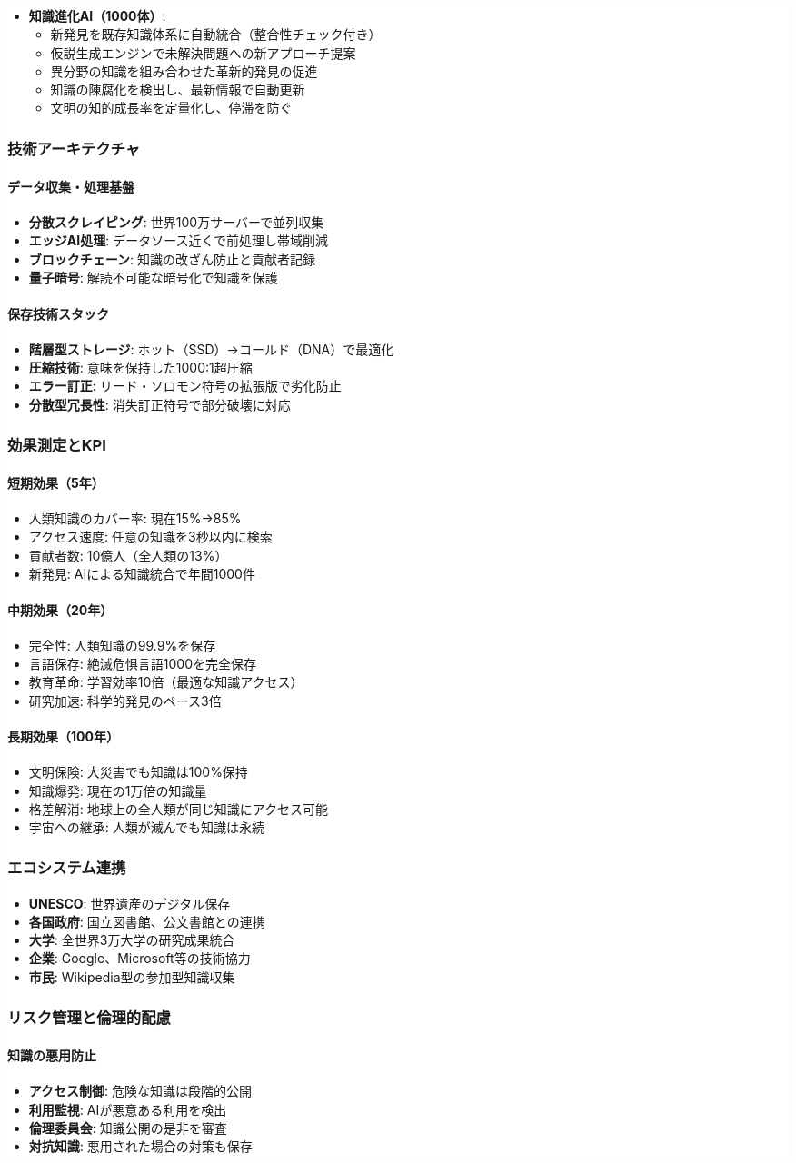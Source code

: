 - **知識進化AI（1000体）**: 
  - 新発見を既存知識体系に自動統合（整合性チェック付き）
  - 仮説生成エンジンで未解決問題への新アプローチ提案
  - 異分野の知識を組み合わせた革新的発見の促進
  - 知識の陳腐化を検出し、最新情報で自動更新
  - 文明の知的成長率を定量化し、停滞を防ぐ

### 技術アーキテクチャ
#### データ収集・処理基盤
- **分散スクレイピング**: 世界100万サーバーで並列収集
- **エッジAI処理**: データソース近くで前処理し帯域削減
- **ブロックチェーン**: 知識の改ざん防止と貢献者記録
- **量子暗号**: 解読不可能な暗号化で知識を保護

#### 保存技術スタック
- **階層型ストレージ**: ホット（SSD）→コールド（DNA）で最適化
- **圧縮技術**: 意味を保持した1000:1超圧縮
- **エラー訂正**: リード・ソロモン符号の拡張版で劣化防止
- **分散型冗長性**: 消失訂正符号で部分破壊に対応

### 効果測定とKPI
#### 短期効果（5年）
- 人類知識のカバー率: 現在15%→85%
- アクセス速度: 任意の知識を3秒以内に検索
- 貢献者数: 10億人（全人類の13%）
- 新発見: AIによる知識統合で年間1000件

#### 中期効果（20年）
- 完全性: 人類知識の99.9%を保存
- 言語保存: 絶滅危惧言語1000を完全保存
- 教育革命: 学習効率10倍（最適な知識アクセス）
- 研究加速: 科学的発見のペース3倍

#### 長期効果（100年）
- 文明保険: 大災害でも知識は100%保持
- 知識爆発: 現在の1万倍の知識量
- 格差解消: 地球上の全人類が同じ知識にアクセス可能
- 宇宙への継承: 人類が滅んでも知識は永続

### エコシステム連携
- **UNESCO**: 世界遺産のデジタル保存
- **各国政府**: 国立図書館、公文書館との連携
- **大学**: 全世界3万大学の研究成果統合
- **企業**: Google、Microsoft等の技術協力
- **市民**: Wikipedia型の参加型知識収集

### リスク管理と倫理的配慮
#### 知識の悪用防止
- **アクセス制御**: 危険な知識は段階的公開
- **利用監視**: AIが悪意ある利用を検出
- **倫理委員会**: 知識公開の是非を審査
- **対抗知識**: 悪用された場合の対策も保存
